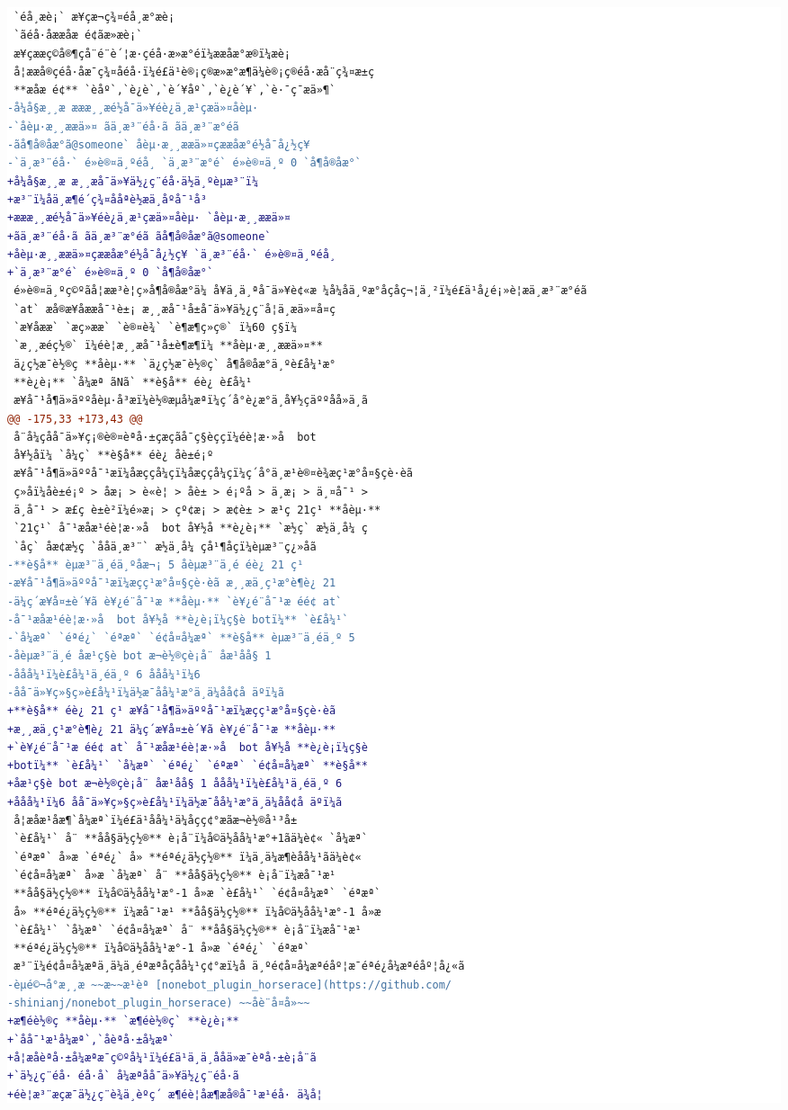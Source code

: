 ```diff
 `éå¸æè¡` æ¥çæ¬ç¾¤éå¸æ°æè¡
 `ãéå·åææåæ é¢ãæ»æè¡`
 æ¥çææç©å®¶çå¨é¨è´¦æ·çéå·æ»æ°éï¼ææåæ°æ®ï¼æè¡
 å¦ææå®çéå·åæ¯ç¾¤åéå·ï¼é£ä¹è®¡ç®æ»æ°æ¶ä¼è®¡ç®éå·æå¨ç¾¤æ±ç
 **æåæ é¢** `èåº`,`è¿è`,`è´¥åº`,`è¿è´¥`,`è·¯ç¯æä»¶`
-å¼å§æ¸¸æ æææ¸¸æé½å¯ä»¥éè¿ä¸æ¹çæä»¤åèµ·
-`åèµ·æ¸¸ææä»¤ ãä¸æ³¨éå·ã ãä¸æ³¨æ°éã
-ãå¶å®åæ°ã@someone` åèµ·æ¸¸ææä»¤çææåæ°é½å¯å¿½ç¥
-`ä¸æ³¨éå·` é»è®¤ä¸ºéå¸ `ä¸æ³¨æ°é` é»è®¤ä¸º 0 `å¶å®åæ°`
+å¼å§æ¸¸æ æ¸¸æå¯ä»¥ä½¿ç¨éå·ä½ä¸ºèµæ³¨ï¼
+æ³¨ï¼åä¸æ¶é´ç¾¤ååªè½æä¸åºå¯¹å³
+æææ¸¸æé½å¯ä»¥éè¿ä¸æ¹çæä»¤åèµ· `åèµ·æ¸¸ææä»¤
+ãä¸æ³¨éå·ã ãä¸æ³¨æ°éã ãå¶å®åæ°ã@someone`
+åèµ·æ¸¸ææä»¤çææåæ°é½å¯å¿½ç¥ `ä¸æ³¨éå·` é»è®¤ä¸ºéå¸
+`ä¸æ³¨æ°é` é»è®¤ä¸º 0 `å¶å®åæ°`
 é»è®¤ä¸ºç©ºãå¦ææ³è¦ç»å¶å®åæ°ä¼ å¥ä¸ä¸ªå¯ä»¥è¢«æ ¼å¼åä¸ºæ°å­çå­ç¬¦ä¸²ï¼é£ä¹å¿é¡»è¦æä¸æ³¨æ°éã
 `at` æå®æ¥åææå¯¹è±¡ æ¸¸æå¯¹å±å¯ä»¥ä½¿ç¨å¦ä¸æä»¤å¤ç
 `æ¥åææ` `æç»ææ` `è®¤è¾` `è¶æ¶ç»ç®` ï¼60 ç§ï¼
 `æ¸¸æéç½®` ï¼éè¦æ¸¸æå¯¹å±è¶æ¶ï¼ **åèµ·æ¸¸ææä»¤**
 ä¿ç½æ¯è½®ç **åèµ·** `ä¿ç½æ¯è½®ç` å¶å®åæ°ä¸ºè£å¼¹æ°
 **è¿è¡** `å¼æª ãNã` **è§å** éè¿ è£å¼¹
 æ¥å¯¹å¶ä»äººåèµ·å³æï¼è½®æµå¼æªï¼ç´å°è¿æ°ä¸å¥½çäººåå»ä¸ã
@@ -175,33 +173,43 @@
 å¨å¼çåå¯ä»¥ç¡®è®¤èªå·±çæçãå¯ç§èççï¼éè¦æ·»å  bot
 å¥½åï¼ `å¼ç` **è§å** éè¿ åè±é¡º
 æ¥å¯¹å¶ä»äººå¯¹æï¼åæççå¼çï¼åæççå¼çï¼ç´å°ä¸æ¹è®¤è¾æç¹æ°å¤§çè·èã
 ç»åï¼åè±é¡º > åæ¡ > è«è¦ > åè± > é¡ºå­ > ä¸æ¡ > ä¸¤å¯¹ >
 ä¸å¯¹ > æ£ç è±è²ï¼é»æ¡ > çº¢æ¡ > æ¢è± > æ¹ç 21ç¹ **åèµ·**
 `21ç¹` å¯¹æåæ¹éè¦æ·»å  bot å¥½å **è¿è¡** `æ½ç` æ½ä¸å¼ ç
 `åç` åæ­¢æ½ç `ååä¸æ³¨` æ½ä¸å¼ çå¹¶åçï¼èµæ³¨ç¿»åã
-**è§å** èµæ³¨ä¸éä¸ºåæ¬¡ 5 åèµæ³¨ä¸é éè¿ 21 ç¹
-æ¥å¯¹å¶ä»äººå¯¹æï¼æçç¹æ°å¤§çè·èã æ¸¸æä¸­ç¹æ°è¶è¿ 21
-ä¼ç´æ¥å¤±è´¥ã è¥¿é¨å¯¹æ **åèµ·** `è¥¿é¨å¯¹æ éé¢ at`
-å¯¹æåæ¹éè¦æ·»å  bot å¥½å **è¿è¡ï¼ç§è botï¼** `è£å¼¹`
-`å¼æª` `éªé¿` `éªæª` `é¢å¤å¼æª` **è§å** èµæ³¨ä¸éä¸º 5
-åèµæ³¨ä¸é åæ¹ç§è bot æ¬è½®çè¡å¨ åæ¹åå§ 1
-åå­å¼¹ï¼è£å¼¹ä¸éä¸º 6 åå­å¼¹ï¼6
-åå¯ä»¥ç»§ç»­è£å¼¹ï¼ä½æ¯å­å¼¹æ°ä¸ä¼åå¢å äºï¼ã
+**è§å** éè¿ 21 ç¹ æ¥å¯¹å¶ä»äººå¯¹æï¼æçç¹æ°å¤§çè·èã
+æ¸¸æä¸­ç¹æ°è¶è¿ 21 ä¼ç´æ¥å¤±è´¥ã è¥¿é¨å¯¹æ **åèµ·**
+`è¥¿é¨å¯¹æ éé¢ at` å¯¹æåæ¹éè¦æ·»å  bot å¥½å **è¿è¡ï¼ç§è
+botï¼** `è£å¼¹` `å¼æª` `éªé¿` `éªæª` `é¢å¤å¼æª` **è§å**
+åæ¹ç§è bot æ¬è½®çè¡å¨ åæ¹åå§ 1 åå­å¼¹ï¼è£å¼¹ä¸éä¸º 6
+åå­å¼¹ï¼6 åå¯ä»¥ç»§ç»­è£å¼¹ï¼ä½æ¯å­å¼¹æ°ä¸ä¼åå¢å äºï¼ã
 å¦æåæ¹åæ¶`å¼æª`ï¼é£ä¹å­å¼¹ä¼åçç¢°æãæ¬è½®å¹³å±
 `è£å¼¹` å¨ **åå§ä½ç½®** è¡å¨ï¼å©ä½å­å¼¹æ°+1ãä¼è¢« `å¼æª`
 `éªæª` å»æ `éªé¿` å» **éªé¿ä½ç½®** ï¼ä¸ä¼æ¶èå­å¼¹ãä¼è¢«
 `é¢å¤å¼æª` å»æ `å¼æª` å¨ **åå§ä½ç½®** è¡å¨ï¼æå¯¹æ¹
 **åå§ä½ç½®** ï¼å©ä½å­å¼¹æ°-1 å»æ `è£å¼¹` `é¢å¤å¼æª` `éªæª`
 å» **éªé¿ä½ç½®** ï¼æå¯¹æ¹ **åå§ä½ç½®** ï¼å©ä½å­å¼¹æ°-1 å»æ
 `è£å¼¹` `å¼æª` `é¢å¤å¼æª` å¨ **åå§ä½ç½®** è¡å¨ï¼æå¯¹æ¹
 **éªé¿ä½ç½®** ï¼å©ä½å­å¼¹æ°-1 å»æ `éªé¿` `éªæª`
 æ³¨ï¼é¢å¤å¼æªä¸ä¼ä¸éªæªåçå­å¼¹ç¢°æï¼å ä¸ºé¢å¤å¼æªéåº¦æ¯éªé¿å¼æªéåº¦å¿«ã
-èµé©¬å°æ¸¸æ ~~æ~~æ¹èª [nonebot_plugin_horserace](https://github.com/
-shinianj/nonebot_plugin_horserace) ~~åè¨å¤å»~~
+æ¶é­è½®ç **åèµ·** `æ¶é­è½®ç` **è¿è¡**
+`åå¯¹æ¹å¼æª`,`åèªå·±å¼æª`
+å¦æåèªå·±å¼æªæ¯ç©ºå¼¹ï¼é£ä¹ä¸ä¸ååä»æ¯èªå·±è¡å¨ã
+`ä½¿ç¨éå· éå·å` å¼æªåå¯ä»¥ä½¿ç¨éå·ã
+éè¦æ³¨æçæ¯ä½¿ç¨è¾ä¸èºç´ æ¶éè¦åæ¶æå®å¯¹æ¹éå· ä¾å¦
```